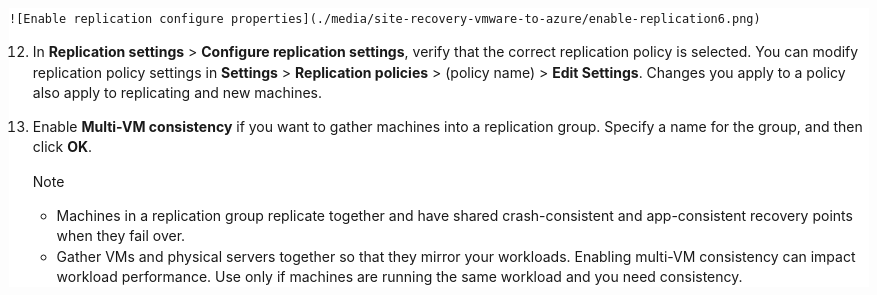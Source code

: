     ![Enable replication configure properties](./media/site-recovery-vmware-to-azure/enable-replication6.png)

12. In **Replication settings** > **Configure replication settings**, verify that the correct replication policy is selected. You can modify replication policy settings in **Settings** > **Replication policies** > (policy name) > **Edit Settings**. Changes you apply to a policy also apply to replicating and new machines.
13. Enable **Multi-VM consistency** if you want to gather machines into a replication group. Specify a name for the group, and then click **OK**. 

    > [!NOTE]
    > 
    >    * Machines in a replication group replicate together and have shared crash-consistent and app-consistent recovery points when they fail over.
    >    * Gather VMs and physical servers together so that they mirror your workloads. Enabling multi-VM consistency can impact workload performance. Use only if machines are running the same workload and you need consistency.
